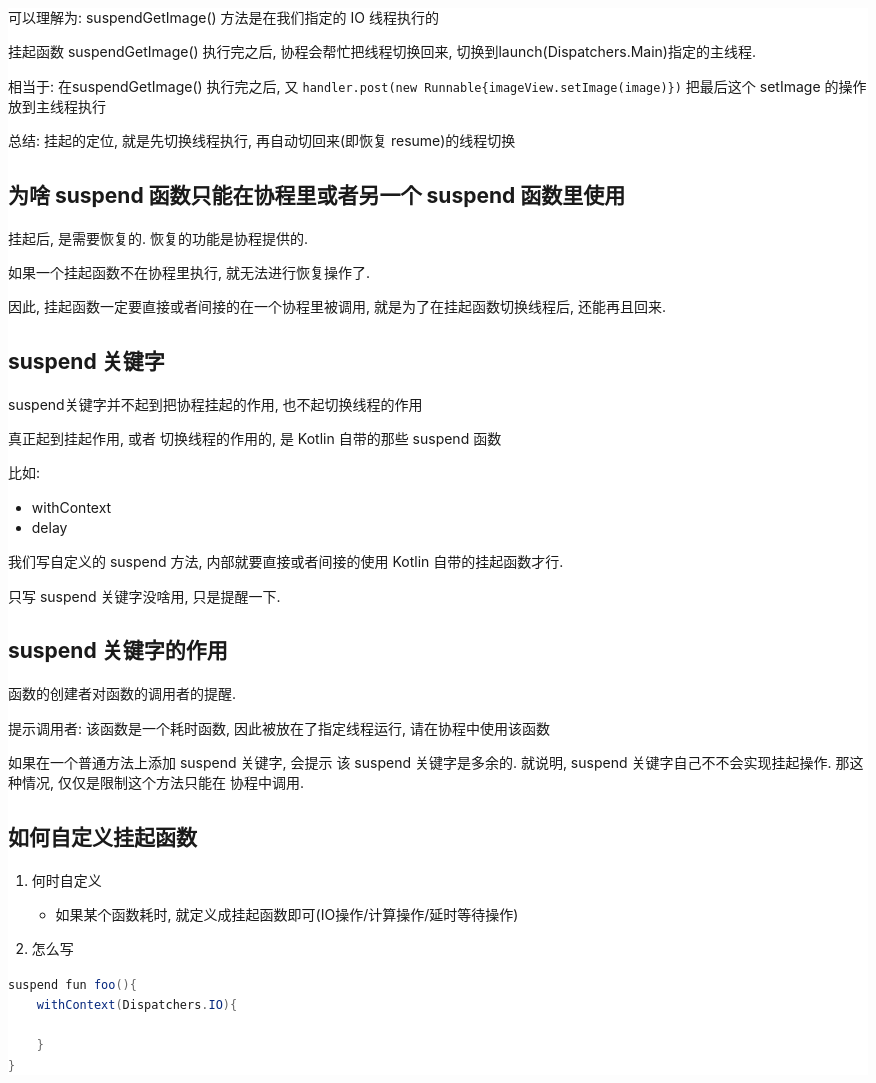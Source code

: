 可以理解为: suspendGetImage() 方法是在我们指定的 IO 线程执行的

挂起函数 suspendGetImage()  执行完之后, 协程会帮忙把线程切换回来, 切换到launch(Dispatchers.Main)指定的主线程. 

相当于: 在suspendGetImage()  执行完之后, 又  `handler.post(new Runnable{imageView.setImage(image)})` 把最后这个 setImage 的操作放到主线程执行


总结: 挂起的定位, 就是先切换线程执行, 再自动切回来(即恢复  resume)的线程切换


## 为啥 suspend 函数只能在协程里或者另一个 suspend 函数里使用 

挂起后, 是需要恢复的. 恢复的功能是协程提供的. 

如果一个挂起函数不在协程里执行, 就无法进行恢复操作了.

因此, 挂起函数一定要直接或者间接的在一个协程里被调用, 就是为了在挂起函数切换线程后, 还能再且回来.


## suspend 关键字

suspend关键字并不起到把协程挂起的作用, 也不起切换线程的作用

真正起到挂起作用, 或者 切换线程的作用的, 是 Kotlin 自带的那些 suspend 函数

比如:

* withContext
* delay

我们写自定义的 suspend 方法, 内部就要直接或者间接的使用 Kotlin 自带的挂起函数才行.

只写 suspend 关键字没啥用,  只是提醒一下.


## suspend 关键字的作用

函数的创建者对函数的调用者的提醒. 

提示调用者: 该函数是一个耗时函数, 因此被放在了指定线程运行, 请在协程中使用该函数

如果在一个普通方法上添加 suspend 关键字, 会提示 该 suspend 关键字是多余的. 就说明,  suspend 关键字自己不不会实现挂起操作. 那这种情况, 仅仅是限制这个方法只能在 协程中调用.


## 如何自定义挂起函数

1. 何时自定义  

    * 如果某个函数耗时, 就定义成挂起函数即可(IO操作/计算操作/延时等待操作)

2. 怎么写

```java
suspend fun foo(){
    withContext(Dispatchers.IO){

    }
}
```
